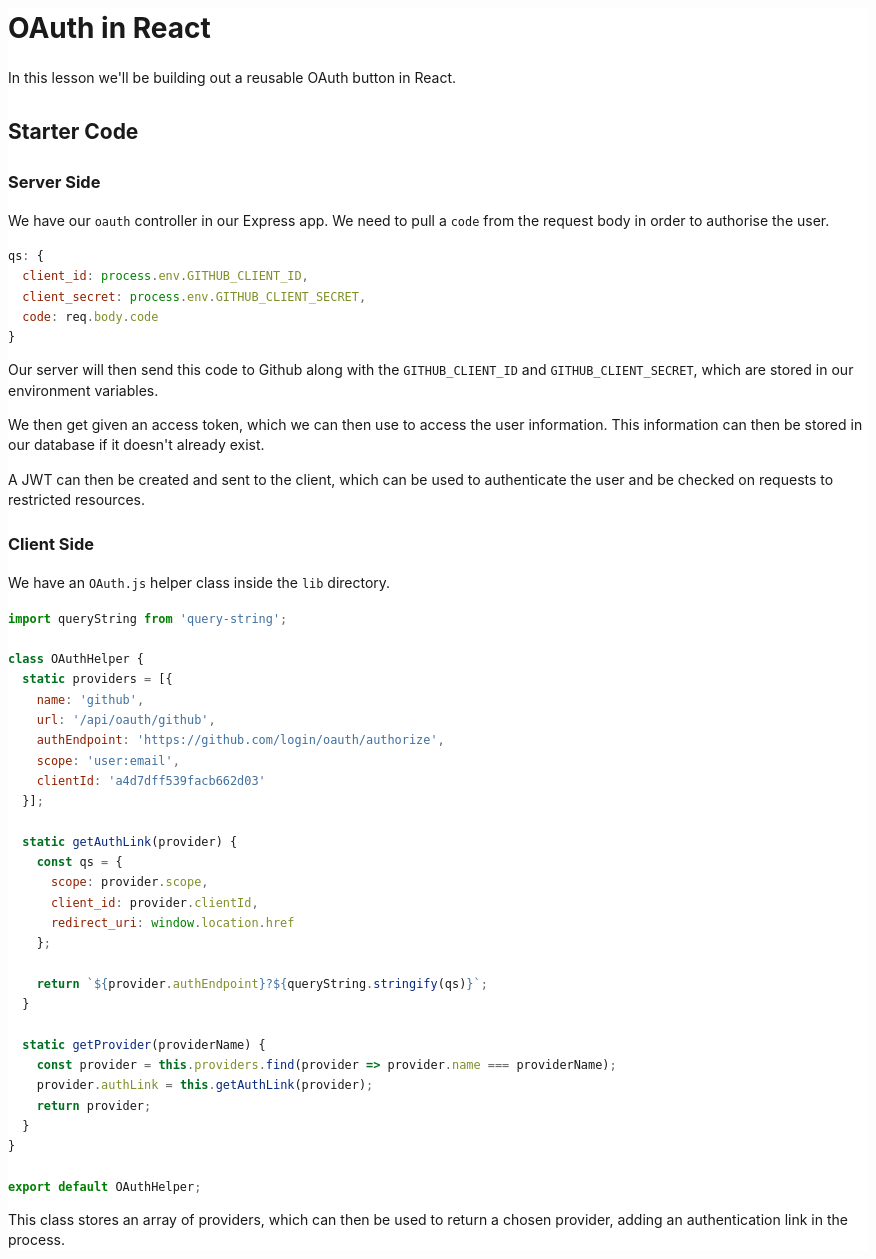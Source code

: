 # OAuth in React

In this lesson we'll be building out a reusable OAuth button in React.

## Starter Code

### Server Side

We have our `oauth` controller in our Express app. We need to pull a `code` from the request body in order to authorise the user.

```js
qs: {
  client_id: process.env.GITHUB_CLIENT_ID,
  client_secret: process.env.GITHUB_CLIENT_SECRET,
  code: req.body.code
}
```
Our server will then send this code to Github along with the `GITHUB_CLIENT_ID` and `GITHUB_CLIENT_SECRET`, which are stored in our environment variables.

We then get given an access token, which we can then use to access the user information. This information can then be stored in our database if it doesn't already exist.

A JWT can then be created and sent to the client, which can be used to authenticate the user and be checked on requests to restricted resources.

### Client Side

We have an `OAuth.js` helper class inside the `lib` directory.

```js
import queryString from 'query-string';

class OAuthHelper {
  static providers = [{
    name: 'github',
    url: '/api/oauth/github',
    authEndpoint: 'https://github.com/login/oauth/authorize',
    scope: 'user:email',
    clientId: 'a4d7dff539facb662d03'
  }];

  static getAuthLink(provider) {
    const qs = {
      scope: provider.scope,
      client_id: provider.clientId,
      redirect_uri: window.location.href
    };

    return `${provider.authEndpoint}?${queryString.stringify(qs)}`;
  }

  static getProvider(providerName) {
    const provider = this.providers.find(provider => provider.name === providerName);
    provider.authLink = this.getAuthLink(provider);
    return provider;
  }
}

export default OAuthHelper;

``` 
This class stores an array of providers, which can then be used to return a chosen provider, adding an authentication link in the process.